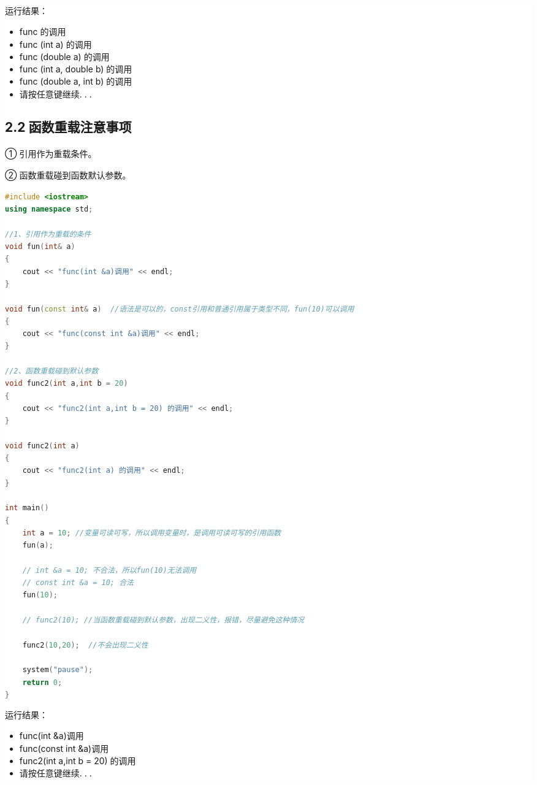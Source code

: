 运行结果：

- func 的调用
- func (int a) 的调用
- func (double a) 的调用
- func (int a, double b) 的调用
- func (double a, int b) 的调用
- 请按任意键继续. . .

## 2.2 函数重载注意事项

① 引用作为重载条件。

② 函数重载碰到函数默认参数。

```c++
#include <iostream>
using namespace std;

//1、引用作为重载的条件
void fun(int& a)   
{
    cout << "func(int &a)调用" << endl;
}

void fun(const int& a)  //语法是可以的，const引用和普通引用属于类型不同，fun(10)可以调用
{
    cout << "func(const int &a)调用" << endl;
}

//2、函数重载碰到默认参数
void func2(int a,int b = 20)
{
    cout << "func2(int a,int b = 20) 的调用" << endl;
}

void func2(int a)
{
    cout << "func2(int a) 的调用" << endl;
}

int main()
{
    int a = 10; //变量可读可写，所以调用变量时，是调用可读可写的引用函数
	fun(a);
    
    // int &a = 10; 不合法，所以fun(10)无法调用
    // const int &a = 10; 合法
    fun(10);
    
    // func2(10); //当函数重载碰到默认参数，出现二义性，报错，尽量避免这种情况

    func2(10,20);  //不会出现二义性

    system("pause");
    return 0;
}
```

运行结果：

- func(int &a)调用
- func(const int &a)调用
- func2(int a,int b = 20) 的调用
- 请按任意键继续. . .

